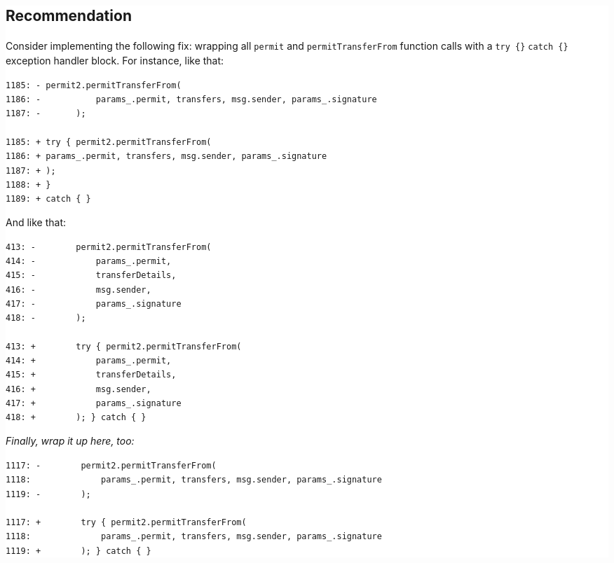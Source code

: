 ## Recommendation
Consider implementing the following fix: wrapping all `permit` and `permitTransferFrom` function calls with a `try {}` `catch {}` exception handler block. For instance, like that:

```diff&solidity
1185: - permit2.permitTransferFrom(
1186: -           params_.permit, transfers, msg.sender, params_.signature
1187: -       );

1185: + try { permit2.permitTransferFrom(
1186: + params_.permit, transfers, msg.sender, params_.signature
1187: + );
1188: + }
1189: + catch { }
```

And like that:
```diff&solidity
413: -        permit2.permitTransferFrom(
414: -            params_.permit,
415: -            transferDetails,
416: -            msg.sender,
417: -            params_.signature
418: -        );

413: +        try { permit2.permitTransferFrom(
414: +            params_.permit,
415: +            transferDetails,
416: +            msg.sender,
417: +            params_.signature
418: +        ); } catch { }
```

*Finally, wrap it up here, too:*
```diff&solidity
1117: -        permit2.permitTransferFrom(
1118:              params_.permit, transfers, msg.sender, params_.signature
1119: -        );

1117: +        try { permit2.permitTransferFrom(
1118:              params_.permit, transfers, msg.sender, params_.signature
1119: +        ); } catch { }
```

